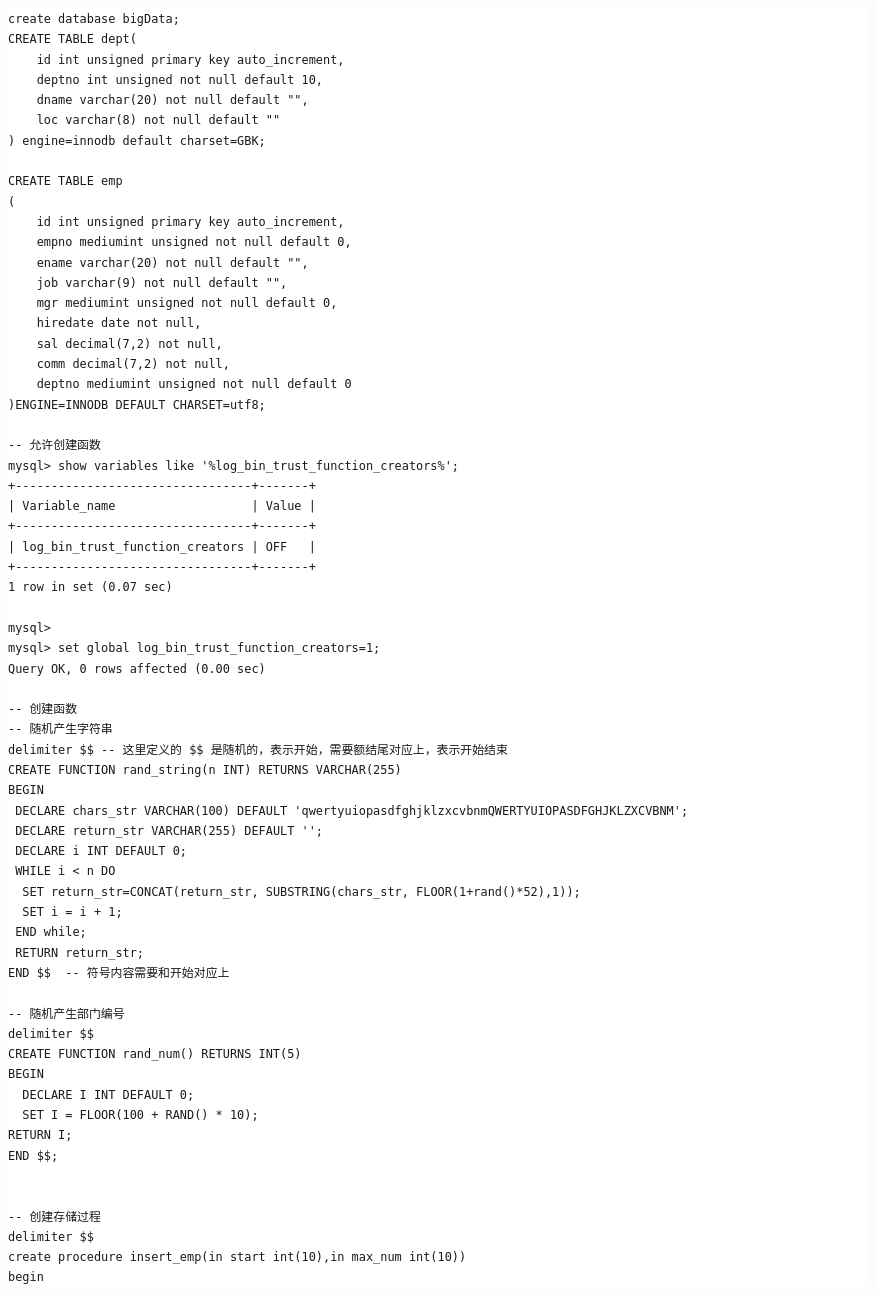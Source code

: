 ```mysql
create database bigData;
CREATE TABLE dept(
    id int unsigned primary key auto_increment,
 	deptno int unsigned not null default 10,
	dname varchar(20) not null default "",
	loc varchar(8) not null default ""
) engine=innodb default charset=GBK;

CREATE TABLE emp
(
	id int unsigned primary key auto_increment,
	empno mediumint unsigned not null default 0,
	ename varchar(20) not null default "",
	job varchar(9) not null default "",
	mgr mediumint unsigned not null default 0,
	hiredate date not null,
	sal decimal(7,2) not null,
	comm decimal(7,2) not null,
	deptno mediumint unsigned not null default 0
)ENGINE=INNODB DEFAULT CHARSET=utf8;

-- 允许创建函数
mysql> show variables like '%log_bin_trust_function_creators%';
+---------------------------------+-------+
| Variable_name                   | Value |
+---------------------------------+-------+
| log_bin_trust_function_creators | OFF   |
+---------------------------------+-------+
1 row in set (0.07 sec)

mysql> 
mysql> set global log_bin_trust_function_creators=1;
Query OK, 0 rows affected (0.00 sec)

-- 创建函数
-- 随机产生字符串
delimiter $$ -- 这里定义的 $$ 是随机的，表示开始，需要额结尾对应上，表示开始结束
CREATE FUNCTION rand_string(n INT) RETURNS VARCHAR(255)
BEGIN
 DECLARE chars_str VARCHAR(100) DEFAULT 'qwertyuiopasdfghjklzxcvbnmQWERTYUIOPASDFGHJKLZXCVBNM';
 DECLARE return_str VARCHAR(255) DEFAULT '';
 DECLARE i INT DEFAULT 0;
 WHILE i < n DO
  SET return_str=CONCAT(return_str, SUBSTRING(chars_str, FLOOR(1+rand()*52),1));
  SET i = i + 1;
 END while;
 RETURN return_str;
END $$  -- 符号内容需要和开始对应上

-- 随机产生部门编号
delimiter $$
CREATE FUNCTION rand_num() RETURNS INT(5)
BEGIN
  DECLARE I INT DEFAULT 0;
  SET I = FLOOR(100 + RAND() * 10);
RETURN I;
END $$;


-- 创建存储过程
delimiter $$ 
create procedure insert_emp(in start int(10),in max_num int(10))
begin
```